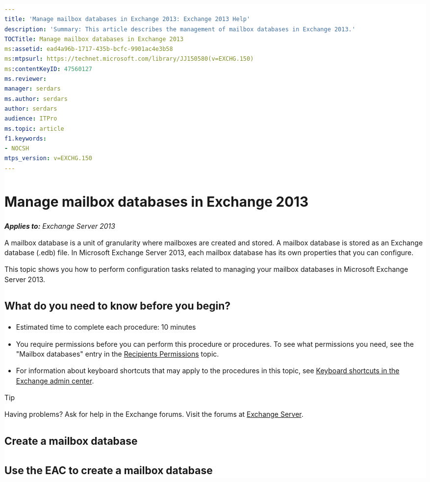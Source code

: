 ```yaml
---
title: 'Manage mailbox databases in Exchange 2013: Exchange 2013 Help'
description: 'Summary: This article describes the management of mailbox databases in Exchange 2013.'
TOCTitle: Manage mailbox databases in Exchange 2013
ms:assetid: ead4a96b-1717-435b-bcfc-9901ac4e3b58
ms:mtpsurl: https://technet.microsoft.com/library/JJ150580(v=EXCHG.150)
ms:contentKeyID: 47560127
ms.reviewer: 
manager: serdars
ms.author: serdars
author: serdars
audience: ITPro
ms.topic: article
f1.keywords:
- NOCSH
mtps_version: v=EXCHG.150
---
```


# Manage mailbox databases in Exchange 2013

_**Applies to:** Exchange Server 2013_

A mailbox database is a unit of granularity where mailboxes are created and stored. A mailbox database is stored as an Exchange database (.edb) file. In Microsoft Exchange Server 2013, each mailbox database has its own properties that you can configure.

This topic shows you how to perform configuration tasks related to managing your mailbox databases in Microsoft Exchange Server 2013.

## What do you need to know before you begin?

- Estimated time to complete each procedure: 10 minutes

- You require permissions before you can perform this procedure or procedures. To see what permissions you need, see the "Mailbox databases" entry in the [Recipients Permissions](recipients-permissions-exchange-2013-help.md) topic.

- For information about keyboard shortcuts that may apply to the procedures in this topic, see [Keyboard shortcuts in the Exchange admin center](keyboard-shortcuts-in-the-exchange-admin-center-2013-help.md).

> [!TIP]
> Having problems? Ask for help in the Exchange forums. Visit the forums at [Exchange Server](https://social.technet.microsoft.com/forums/office/home?category=exchangeserver).

## Create a mailbox database

## Use the EAC to create a mailbox database
